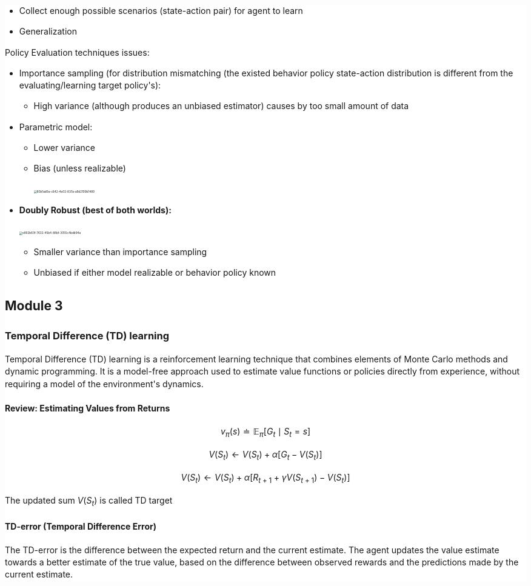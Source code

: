 - Collect enough possible scenarios (state-action pair) for agent to learn

- Generalization

Policy Evaluation techniques issues:

- Importance sampling (for distribution mismatching (the existed behavior policy state-action distribution is different from the evaluating/learning target policy's):
  
  - High variance (although produces an unbiased estimator) causes by too small amount of data

- Parametric model:
  
  - Lower variance
  
  - Bias (unless realizable)
    
    <img title="" src="file:///D:/Disk/Computer/Pictures/Typedown/80b1ad0a-c642-4e02-837a-a9d2109b1489.png" alt="80b1ad0a-c642-4e02-837a-a9d2109b1489" style="zoom:33%;" data-align="center">

- **Doubly Robust (best of both worlds):**
  
  <img title="" src="file:///D:/Disk/Computer/Pictures/Typedown/e892b83f-7632-45b4-88bf-3055c4bdb94a.png" alt="e892b83f-7632-45b4-88bf-3055c4bdb94a" style="zoom:33%;" data-align="center">
  
  - Smaller variance than importance sampling
  
  - Unbiased if either model realizable or behavior policy known

## Module 3

### Temporal Difference (TD) learning

Temporal Difference (TD) learning is a reinforcement learning technique that combines elements of Monte Carlo methods and dynamic programming. 
It is a model-free approach used to estimate value functions or policies directly from experience, without requiring a model of the environment's dynamics.

#### Review: Estimating Values from Returns

$$
v_\pi(s) \doteq \mathbb{E}_\pi \left[ G_t \mid S_t = s \right]
$$

$$
V(S_t) \gets V(S_t) + \alpha \left[ G_t - V(S_t) \right]
$$

$$
V(S_t) \gets V(S_t) + \alpha \big[ R_{t+1} + \gamma V(S_{t+1}) - V(S_t) \big]
$$

The updated sum $V(S_t)$ is called TD target

#### TD-error (Temporal Difference Error)

The TD-error is the difference between the expected return and the current estimate. The agent updates the value estimate towards a better estimate of the true value, based on the difference between observed rewards and the predictions made by the current estimate.

